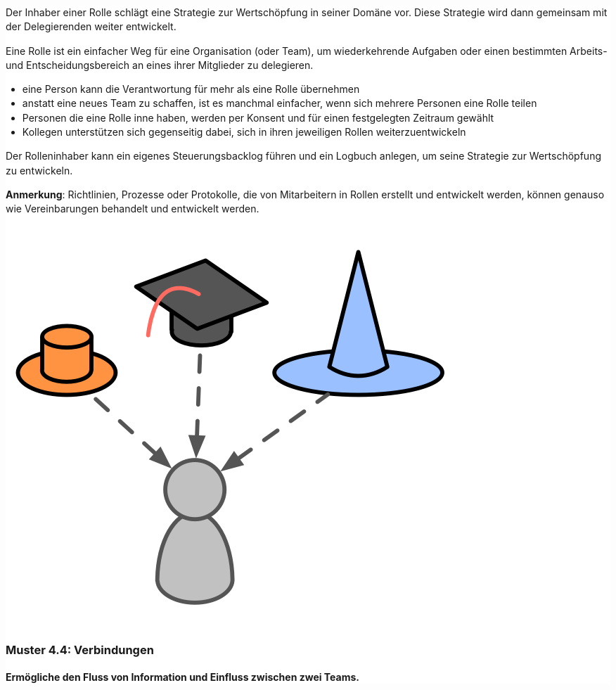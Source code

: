 Der Inhaber einer Rolle schlägt eine Strategie zur Wertschöpfung in seiner Domäne vor. Diese Strategie wird dann gemeinsam mit der Delegierenden weiter entwickelt.

Eine Rolle ist ein einfacher Weg für eine Organisation (oder Team), um wiederkehrende Aufgaben oder einen bestimmten Arbeits- und Entscheidungsbereich an eines ihrer Mitglieder zu delegieren.

- eine Person kann die Verantwortung für mehr als eine Rolle übernehmen
- anstatt eine neues Team zu schaffen, ist es manchmal einfacher, wenn sich mehrere Personen eine Rolle teilen
- Personen die eine Rolle inne haben, werden per Konsent und für einen festgelegten Zeitraum gewählt
- Kollegen unterstützen sich gegenseitig dabei, sich in ihren jeweiligen Rollen weiterzuentwickeln

Der Rolleninhaber kann ein eigenes Steuerungsbacklog führen und ein Logbuch anlegen, um seine Strategie zur Wertschöpfung zu entwickeln.

**Anmerkung**: Richtlinien, Prozesse oder Protokolle, die von Mitarbeitern in Rollen erstellt und entwickelt werden, können genauso wie Vereinbarungen behandelt und entwickelt werden.

![eine Person kann die Verantwortung für mehr als eine Rolle übernehmen](img/illustrations/roles.png)

###  Muster 4.4: Verbindungen

**Ermögliche den Fluss von Information und Einfluss zwischen zwei Teams.**
